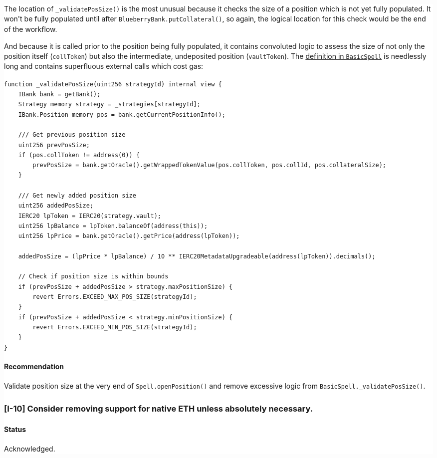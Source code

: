 The location of `_validatePosSize()` is the most unusual because it checks the size of a position which is not yet fully populated. It won't be fully populated until after `BlueberryBank.putCollateral()`, so again, the logical location for this check would be the end of the workflow.

And because it is called prior to the position being fully populated, it contains convoluted logic to assess the size of not only the position itself (`collToken`) but also the intermediate, undeposited position (`vaultToken`). The [definition in `BasicSpell`](https://github.com/Blueberryfi/blueberry-core/blob/408d02f2ec7475b795a7fe461aa1d435bc260b7d/contracts/spell/BasicSpell.sol#L281-L311) is needlessly long and contains superfluous external calls which cost gas:

```solidity
function _validatePosSize(uint256 strategyId) internal view {
    IBank bank = getBank();
    Strategy memory strategy = _strategies[strategyId];
    IBank.Position memory pos = bank.getCurrentPositionInfo();

    /// Get previous position size
    uint256 prevPosSize;
    if (pos.collToken != address(0)) {
        prevPosSize = bank.getOracle().getWrappedTokenValue(pos.collToken, pos.collId, pos.collateralSize);
    }

    /// Get newly added position size
    uint256 addedPosSize;
    IERC20 lpToken = IERC20(strategy.vault);
    uint256 lpBalance = lpToken.balanceOf(address(this));
    uint256 lpPrice = bank.getOracle().getPrice(address(lpToken));

    addedPosSize = (lpPrice * lpBalance) / 10 ** IERC20MetadataUpgradeable(address(lpToken)).decimals();

    // Check if position size is within bounds
    if (prevPosSize + addedPosSize > strategy.maxPositionSize) {
        revert Errors.EXCEED_MAX_POS_SIZE(strategyId);
    }
    if (prevPosSize + addedPosSize < strategy.minPositionSize) {
        revert Errors.EXCEED_MIN_POS_SIZE(strategyId);
    }
}
```

#### Recommendation

Validate position size at the very end of `Spell.openPosition()` and remove excessive logic from `BasicSpell._validatePosSize()`.

### [I-10] Consider removing support for native ETH unless absolutely necessary.

#### Status

Acknowledged.
